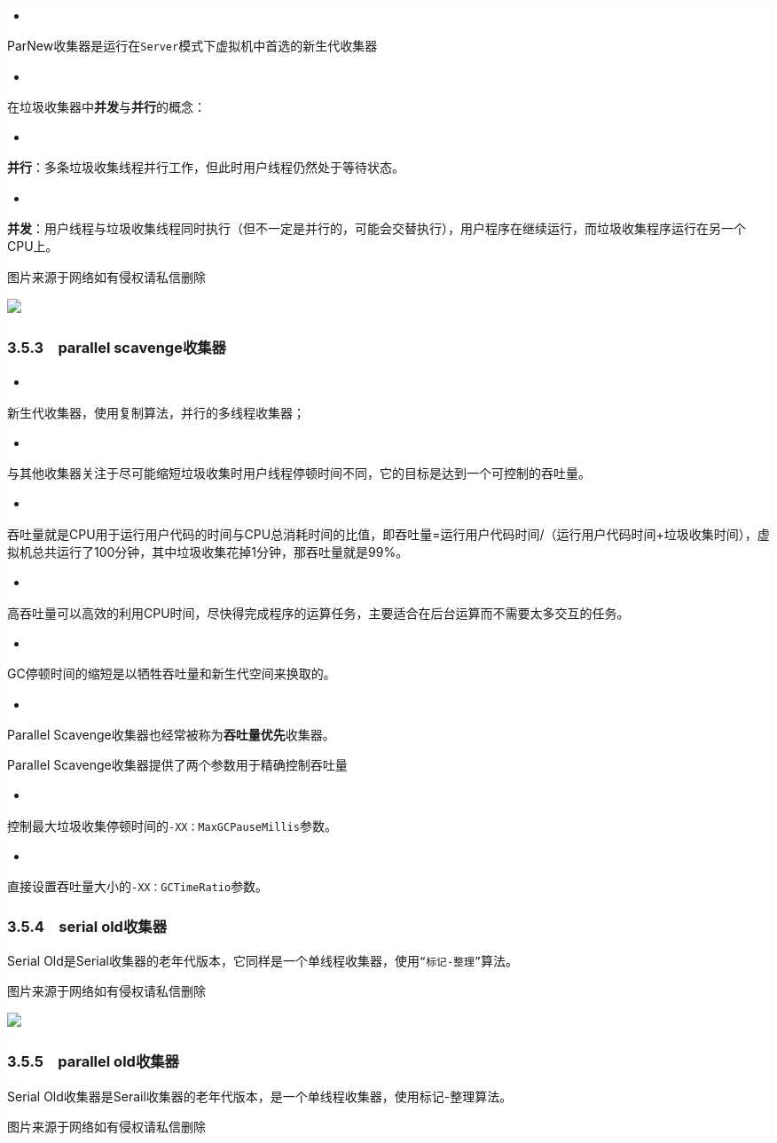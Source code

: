 - 
ParNew收集器是运行在`Server`模式下虚拟机中首选的新生代收集器

- 
在垃圾收集器中**并发**与**并行**的概念：

- 
**并行**：多条垃圾收集线程并行工作，但此时用户线程仍然处于等待状态。

- 
**并发**：用户线程与垃圾收集线程同时执行（但不一定是并行的，可能会交替执行），用户程序在继续运行，而垃圾收集程序运行在另一个CPU上。

图片来源于网络如有侵权请私信删除

![](6773a26.png)

### 3.5.3　parallel scavenge收集器

- 
新生代收集器，使用复制算法，并行的多线程收集器；

- 
与其他收集器关注于尽可能缩短垃圾收集时用户线程停顿时间不同，它的目标是达到一个可控制的吞吐量。

- 
吞吐量就是CPU用于运行用户代码的时间与CPU总消耗时间的比值，即吞吐量=运行用户代码时间/（运行用户代码时间+垃圾收集时间），虚拟机总共运行了100分钟，其中垃圾收集花掉1分钟，那吞吐量就是99%。

- 
高吞吐量可以高效的利用CPU时间，尽快得完成程序的运算任务，主要适合在后台运算而不需要太多交互的任务。

- 
GC停顿时间的缩短是以牺牲吞吐量和新生代空间来换取的。

- 
Parallel Scavenge收集器也经常被称为**吞吐量优先**收集器。

Parallel Scavenge收集器提供了两个参数用于精确控制吞吐量

- 
控制最大垃圾收集停顿时间的`-XX：MaxGCPauseMillis`参数。

- 
直接设置吞吐量大小的`-XX：GCTimeRatio`参数。

### 3.5.4　serial old收集器

Serial Old是Serial收集器的老年代版本，它同样是一个单线程收集器，使用`“标记-整理”`算法。

图片来源于网络如有侵权请私信删除

![](3ce2e37.png)

### 3.5.5　parallel old收集器

Serial Old收集器是Serail收集器的老年代版本，是一个单线程收集器，使用标记-整理算法。

图片来源于网络如有侵权请私信删除
